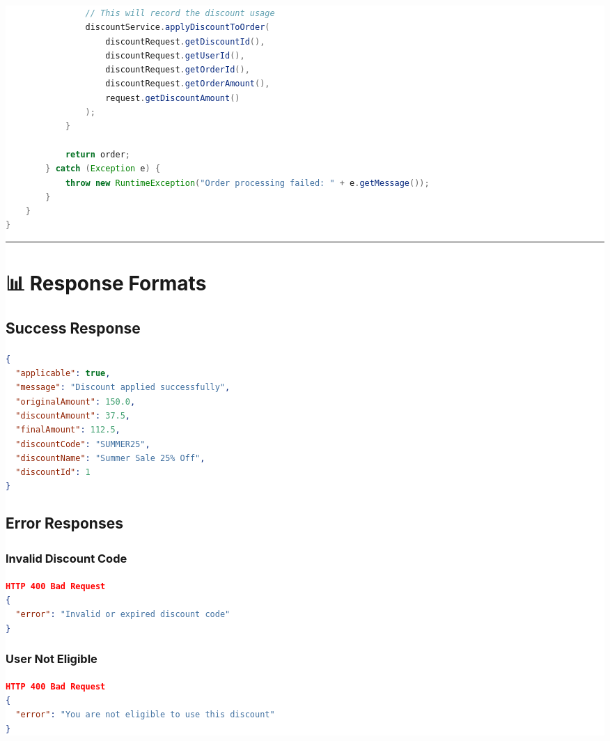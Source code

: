 ```java
                // This will record the discount usage
                discountService.applyDiscountToOrder(
                    discountRequest.getDiscountId(),
                    discountRequest.getUserId(), 
                    discountRequest.getOrderId(),
                    discountRequest.getOrderAmount(),
                    request.getDiscountAmount()
                );
            }
            
            return order;
        } catch (Exception e) {
            throw new RuntimeException("Order processing failed: " + e.getMessage());
        }
    }
}
```

---

# 📊 **Response Formats**

## Success Response
```json
{
  "applicable": true,
  "message": "Discount applied successfully",
  "originalAmount": 150.0,
  "discountAmount": 37.5, 
  "finalAmount": 112.5,
  "discountCode": "SUMMER25",
  "discountName": "Summer Sale 25% Off",
  "discountId": 1
}
```

## Error Responses

### Invalid Discount Code
```json
HTTP 400 Bad Request
{
  "error": "Invalid or expired discount code"
}
```

### User Not Eligible
```json
HTTP 400 Bad Request  
{
  "error": "You are not eligible to use this discount"
}
```
